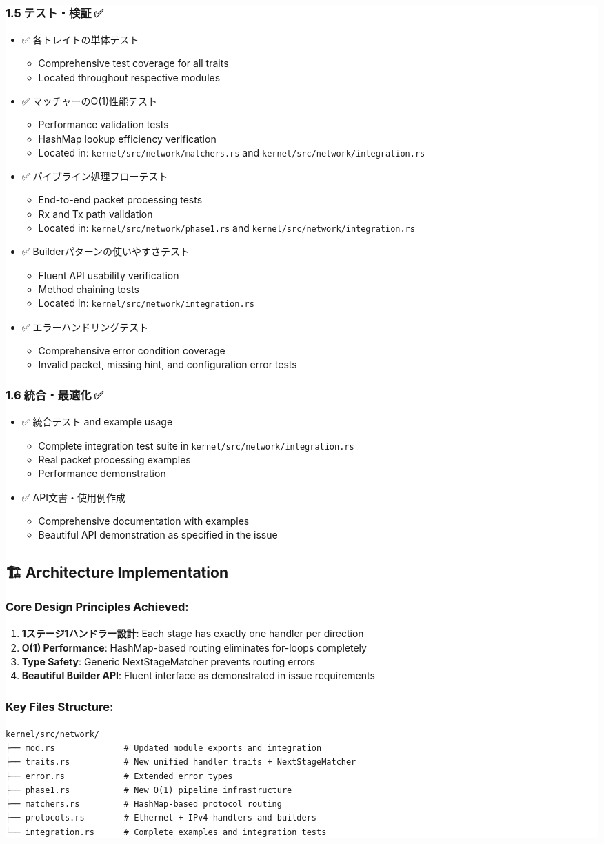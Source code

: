 ### 1.5 テスト・検証 ✅
- ✅ 各トレイトの単体テスト
  - Comprehensive test coverage for all traits
  - Located throughout respective modules

- ✅ マッチャーのO(1)性能テスト
  - Performance validation tests
  - HashMap lookup efficiency verification
  - Located in: `kernel/src/network/matchers.rs` and `kernel/src/network/integration.rs`

- ✅ パイプライン処理フローテスト
  - End-to-end packet processing tests
  - Rx and Tx path validation
  - Located in: `kernel/src/network/phase1.rs` and `kernel/src/network/integration.rs`

- ✅ Builderパターンの使いやすさテスト
  - Fluent API usability verification
  - Method chaining tests
  - Located in: `kernel/src/network/integration.rs`

- ✅ エラーハンドリングテスト
  - Comprehensive error condition coverage
  - Invalid packet, missing hint, and configuration error tests

### 1.6 統合・最適化 ✅
- ✅ 統合テスト and example usage
  - Complete integration test suite in `kernel/src/network/integration.rs`
  - Real packet processing examples
  - Performance demonstration

- ✅ API文書・使用例作成
  - Comprehensive documentation with examples
  - Beautiful API demonstration as specified in the issue

## 🏗️ Architecture Implementation

### Core Design Principles Achieved:
1. **1ステージ1ハンドラー設計**: Each stage has exactly one handler per direction
2. **O(1) Performance**: HashMap-based routing eliminates for-loops completely
3. **Type Safety**: Generic NextStageMatcher prevents routing errors
4. **Beautiful Builder API**: Fluent interface as demonstrated in issue requirements

### Key Files Structure:
```
kernel/src/network/
├── mod.rs              # Updated module exports and integration
├── traits.rs           # New unified handler traits + NextStageMatcher
├── error.rs            # Extended error types
├── phase1.rs           # New O(1) pipeline infrastructure
├── matchers.rs         # HashMap-based protocol routing
├── protocols.rs        # Ethernet + IPv4 handlers and builders
└── integration.rs      # Complete examples and integration tests
```
